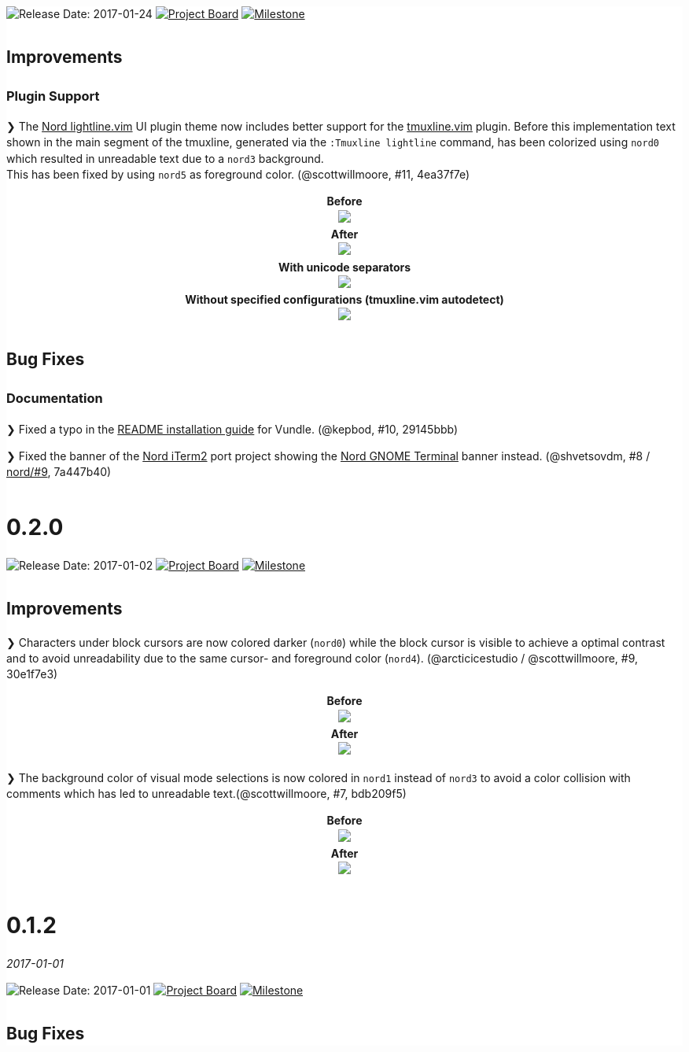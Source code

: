 ![Release Date: 2017-01-24](https://img.shields.io/badge/Release_Date-2017--01--24-88C0D0.svg?style=flat-square) [![Project Board](https://img.shields.io/badge/Project_Board-0.1.0-88C0D0.svg?style=flat-square)](https://github.com/arcticicestudio/nord-vim/projects/6) [![Milestone](https://img.shields.io/badge/Milestone-0.1.0-88C0D0.svg?style=flat-square)](https://github.com/arcticicestudio/nord-vim/milestone/5)

## Improvements

### Plugin Support

❯ The [Nord lightline.vim][nord-lightline] UI plugin theme now includes better support for the [tmuxline.vim](https://github.com/edkolev/tmuxline.vim) plugin. Before this implementation text shown in the main segment of the tmuxline, generated via the `:Tmuxline lightline` command, has been colorized using `nord0` which  resulted in unreadable text due to a `nord3` background.  
This has been fixed by using `nord5` as foreground color. (@scottwillmoore, #11, 4ea37f7e)

<p align="center"><strong>Before</strong><br><img src="https://cloud.githubusercontent.com/assets/9512557/21741900/4f792f5e-d537-11e6-9e69-09ff11b60c4e.png"/><br><strong>After</strong><br><img src="https://cloud.githubusercontent.com/assets/7836623/21954034/15b87d1e-da47-11e6-9e70-a74aea14c378.png"/><br><strong>With unicode separators</strong><br><img src="https://cloud.githubusercontent.com/assets/7836623/21954058/7a7c5266-da47-11e6-8f1f-0203d5270c51.png"/><br><strong>Without specified configurations (tmuxline.vim autodetect)</strong><br><img src="https://cloud.githubusercontent.com/assets/7836623/21954072/931669e2-da47-11e6-8db3-cbdf9d6681f1.png"/></p>

## Bug Fixes

### Documentation

❯ Fixed a typo in the [README installation guide](https://github.com/arcticicestudio/nord-vim#via-pluginruntimepath-manager) for Vundle. (@kepbod, #10, 29145bbb)

❯ Fixed the banner of the [Nord iTerm2](https://github.com/arcticicestudio/nord-iterm2) port project showing the [Nord GNOME Terminal](https://github.com/arcticicestudio/nord-gnome-terminal) banner instead. (@shvetsovdm, #8 / [nord/#9](https://github.com/arcticicestudio/nord/issues/9), 7a447b40)

# 0.2.0

![Release Date: 2017-01-02](https://img.shields.io/badge/Release_Date-2017--01--02-88C0D0.svg?style=flat-square) [![Project Board](https://img.shields.io/badge/Project_Board-0.1.0-88C0D0.svg?style=flat-square)](https://github.com/arcticicestudio/nord-vim/projects/5) [![Milestone](https://img.shields.io/badge/Milestone-0.1.0-88C0D0.svg?style=flat-square)](https://github.com/arcticicestudio/nord-vim/milestone/4)

## Improvements

❯ Characters under block cursors are now colored darker (`nord0`) while the block cursor is visible to achieve a optimal contrast and to avoid unreadability due to the same cursor- and foreground color (`nord4`). (@arcticicestudio / @scottwillmoore, #9, 30e1f7e3)

<p align="center"><strong>Before</strong><br><img src="https://cloud.githubusercontent.com/assets/7836623/21586772/f08a56d2-d0d4-11e6-84e0-37e3021317ad.png"/><br><strong>After</strong><br><img src="https://cloud.githubusercontent.com/assets/7836623/21586785/23ef246c-d0d5-11e6-8573-2e0d8391186c.gif"/></p>

❯ The background color of visual mode selections is now colored in `nord1` instead of `nord3` to avoid a color collision with comments which has led to unreadable text.(@scottwillmoore, #7, bdb209f5)

<p align="center"><strong>Before</strong><br><img src="https://cloud.githubusercontent.com/assets/7836623/21588201/c8aa75ba-d0e4-11e6-9426-96bfab1c545f.gif"/><br><strong>After</strong><br><img src="https://cloud.githubusercontent.com/assets/7836623/21588207/d67f29b0-d0e4-11e6-8eba-117f38a9c073.gif"/></p>

# 0.1.2
*2017-01-01*

![Release Date: 2017-01-01](https://img.shields.io/badge/Release_Date-2017--01--01-88C0D0.svg?style=flat-square) [![Project Board](https://img.shields.io/badge/Project_Board-0.1.0-88C0D0.svg?style=flat-square)](https://github.com/arcticicestudio/nord-vim/projects/4) [![Milestone](https://img.shields.io/badge/Milestone-0.1.0-88C0D0.svg?style=flat-square)](https://github.com/arcticicestudio/nord-vim/milestone/3)

## Bug Fixes


[gh-55-arcticicestudio/nord]: https://github.com/arcticicestudio/nord/issues/55
[gist-colors-in-terminals]: https://gist.github.com/XVilka/8346728
[itchyny/lightline.vim-gh-257]: https://github.com/itchyny/lightline.vim/pull/257
[lesscss-doc-fn-lighten]: http://lesscss.org/functions/#color-operations-lighten
[nord-gh]: https://github.com/arcticicestudio/nord
[nord-atom-syntax-pr-47]: https://github.com/arcticicestudio/nord-atom-syntax/pull/47
[nord-lightline]: https://github.com/arcticicestudio/nord-vim/blob/develop/autoload/lightline/colorscheme/nord.vim
[plugin-ale]: https://github.com/w0rp/ale
[plugin-ctrlp]: https://github.com/ctrlpvim/ctrlp.vim
[plugin-junegunn/vim-plug]: https://github.com/junegunn/vim-plug
[plugin-plasticboy/vim-markdown]: https://github.com/plasticboy/vim-markdown
[plugin-tpope/vim-fugitive]: https://github.com/tpope/vim-fugitive
[readme-config]: https://github.com/arcticicestudio/nord-vim#configuration
[readme-config-comment-brightness]: https://github.com/arcticicestudio/nord-vim#comment-contrast
[readme-config-italic]: https://github.com/arcticicestudio/nord-vim#italic-support
[readme-config-uniform-diff-background]: https://github.com/arcticicestudio/nord-vim#uniform-diff-background
[readme-config-uniform-statusline-background]: https://github.com/arcticicestudio/nord-vim#uniform-status-lines
[vim-doc-diffAdd]: http://vimdoc.sourceforge.net/htmldoc/syntax.html#hl-DiffAdd